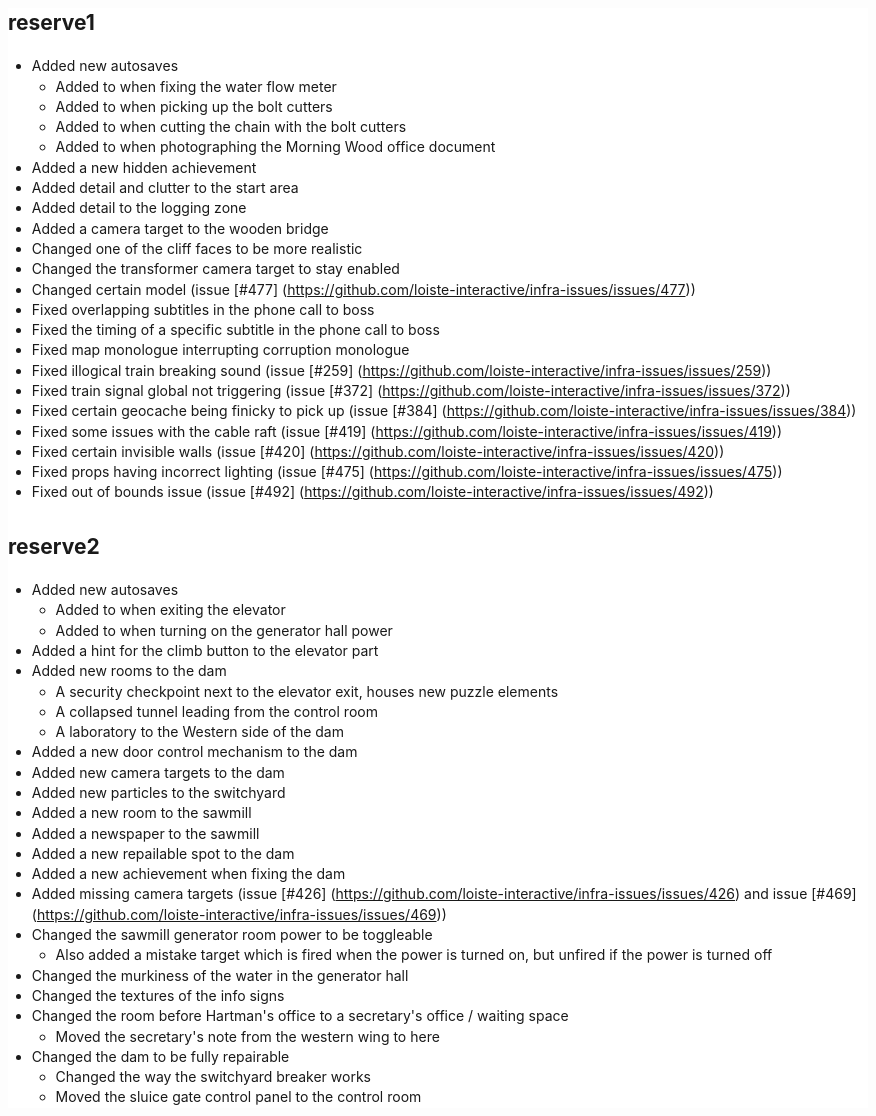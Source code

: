 ## reserve1

* Added new autosaves
   * Added to when fixing the water flow meter
   * Added to when picking up the bolt cutters
   * Added to when cutting the chain with the bolt cutters
   * Added to when photographing the Morning Wood office document
* Added a new hidden achievement
* Added detail and clutter to the start area
* Added detail to the logging zone
* Added a camera target to the wooden bridge
* Changed one of the cliff faces to be more realistic
* Changed the transformer camera target to stay enabled
* Changed certain model (issue [#477] 
(https://github.com/loiste-interactive/infra-issues/issues/477))
* Fixed overlapping subtitles in the phone call to boss
* Fixed the timing of a specific subtitle in the phone call to boss
* Fixed map monologue interrupting corruption monologue
* Fixed illogical train breaking sound (issue [#259] 
(https://github.com/loiste-interactive/infra-issues/issues/259))
* Fixed train signal global not triggering (issue [#372] 
(https://github.com/loiste-interactive/infra-issues/issues/372))
* Fixed certain geocache being finicky to pick up (issue [#384] 
(https://github.com/loiste-interactive/infra-issues/issues/384))
* Fixed some issues with the cable raft (issue [#419] 
(https://github.com/loiste-interactive/infra-issues/issues/419))
* Fixed certain invisible walls (issue [#420] 
(https://github.com/loiste-interactive/infra-issues/issues/420))
* Fixed props having incorrect lighting (issue [#475] 
(https://github.com/loiste-interactive/infra-issues/issues/475))
* Fixed out of bounds issue (issue [#492] 
(https://github.com/loiste-interactive/infra-issues/issues/492))

## reserve2

* Added new autosaves
   * Added to when exiting the elevator
   * Added to when turning on the generator hall power
* Added a hint for the climb button to the elevator part
* Added new rooms to the dam
   * A security checkpoint next to the elevator exit, houses new puzzle elements
   * A collapsed tunnel leading from the control room
   * A laboratory to the Western side of the dam
* Added a new door control mechanism to the dam
* Added new camera targets to the dam
* Added new particles to the switchyard
* Added a new room to the sawmill
* Added a newspaper to the sawmill
* Added a new repailable spot to the dam
* Added a new achievement when fixing the dam
* Added missing camera targets (issue [#426] 
(https://github.com/loiste-interactive/infra-issues/issues/426) and issue [#469] 
(https://github.com/loiste-interactive/infra-issues/issues/469))
* Changed the sawmill generator room power to be toggleable
   * Also added a mistake target which is fired when the power is turned on, but unfired if the power is turned off
* Changed the murkiness of the water in the generator hall
* Changed the textures of the info signs
* Changed the room before Hartman's office to a secretary's office / waiting space
   * Moved the secretary's note from the western wing to here
* Changed the dam to be fully repairable
   * Changed the way the switchyard breaker works
   * Moved the sluice gate control panel to the control room